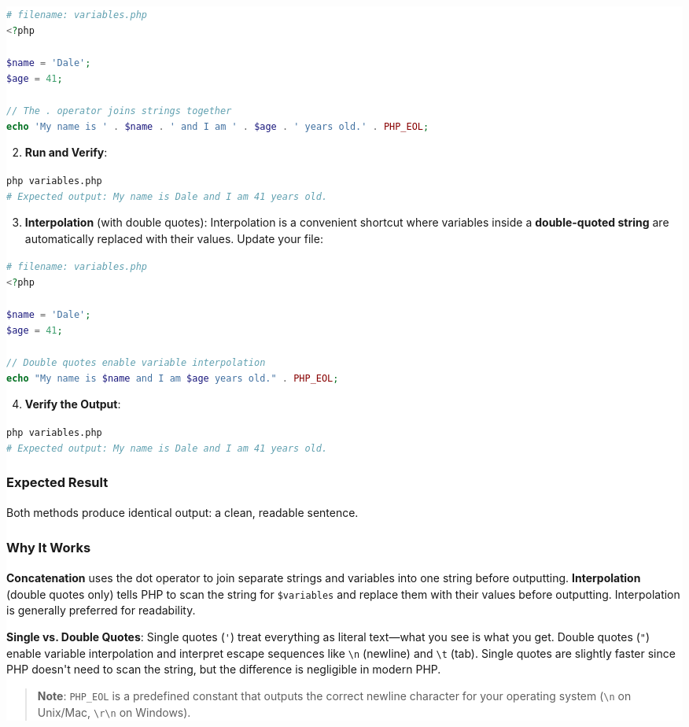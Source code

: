 ```php
# filename: variables.php
<?php

$name = 'Dale';
$age = 41;

// The . operator joins strings together
echo 'My name is ' . $name . ' and I am ' . $age . ' years old.' . PHP_EOL;
```

2.  **Run and Verify**:

```bash
php variables.php
# Expected output: My name is Dale and I am 41 years old.
```

3.  **Interpolation** (with double quotes):
    Interpolation is a convenient shortcut where variables inside a **double-quoted string** are automatically replaced with their values. Update your file:

```php
# filename: variables.php
<?php

$name = 'Dale';
$age = 41;

// Double quotes enable variable interpolation
echo "My name is $name and I am $age years old." . PHP_EOL;
```

4.  **Verify the Output**:

```bash
php variables.php
# Expected output: My name is Dale and I am 41 years old.
```

### Expected Result

Both methods produce identical output: a clean, readable sentence.

### Why It Works

**Concatenation** uses the dot operator to join separate strings and variables into one string before outputting. **Interpolation** (double quotes only) tells PHP to scan the string for `$variables` and replace them with their values before outputting. Interpolation is generally preferred for readability.

**Single vs. Double Quotes**: Single quotes (`'`) treat everything as literal text—what you see is what you get. Double quotes (`"`) enable variable interpolation and interpret escape sequences like `\n` (newline) and `\t` (tab). Single quotes are slightly faster since PHP doesn't need to scan the string, but the difference is negligible in modern PHP.

> **Note**: `PHP_EOL` is a predefined constant that outputs the correct newline character for your operating system (`\n` on Unix/Mac, `\r\n` on Windows).
